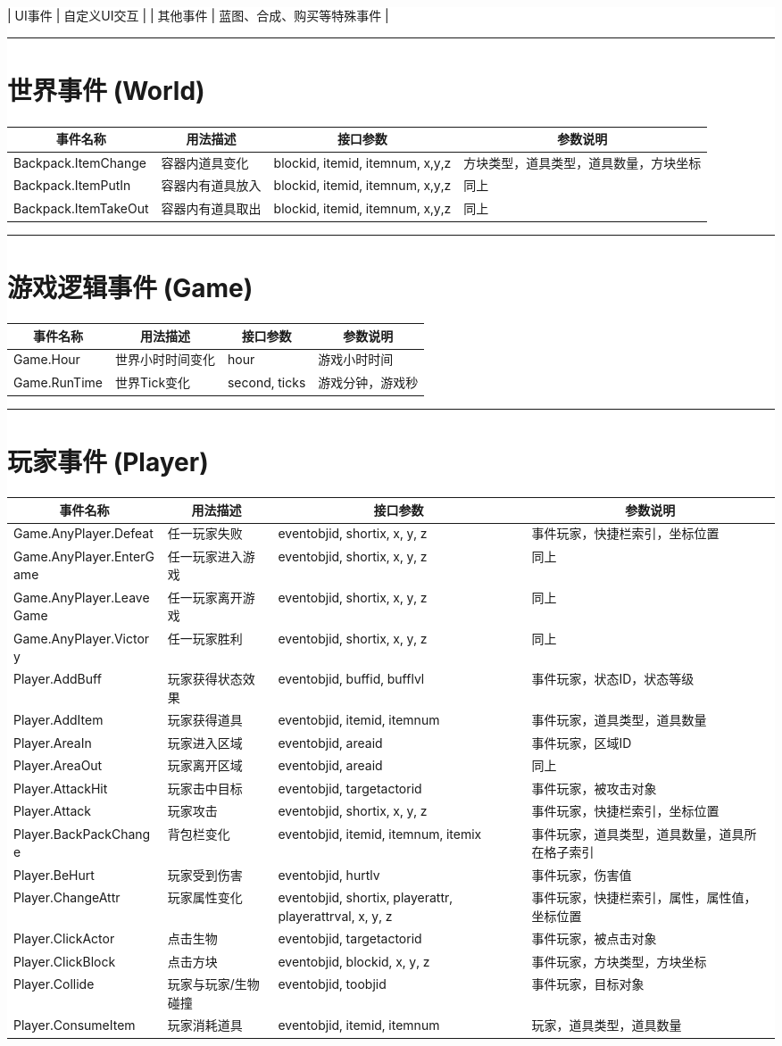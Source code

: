 | UI事件       | 自定义UI交互               |
| 其他事件     | 蓝图、合成、购买等特殊事件 |

---

# 世界事件 (World)

| 事件名称            | 用法描述           | 接口参数                        | 参数说明               |
| ------------------- | ------------------ | ------------------------------- | ---------------------- |
| Backpack.ItemChange  | 容器内道具变化     | blockid, itemid, itemnum, x,y,z | 方块类型，道具类型，道具数量，方块坐标 |
| Backpack.ItemPutIn   | 容器内有道具放入   | blockid, itemid, itemnum, x,y,z | 同上                   |
| Backpack.ItemTakeOut | 容器内有道具取出   | blockid, itemid, itemnum, x,y,z | 同上                   |

---

# 游戏逻辑事件 (Game)

| 事件名称       | 用法描述           | 接口参数              | 参数说明       |
| -------------- | ------------------ | --------------------- | -------------- |
| Game.Hour      | 世界小时时间变化   | hour                  | 游戏小时时间   |
| Game.RunTime   | 世界Tick变化       | second, ticks         | 游戏分钟，游戏秒 |

---

# 玩家事件 (Player)

| 事件名称                 | 用法描述             | 接口参数                                  | 参数说明                           |
| ------------------------ | -------------------- | ----------------------------------------- | -------------------------------- |
| Game.AnyPlayer.Defeat     | 任一玩家失败         | eventobjid, shortix, x, y, z              | 事件玩家，快捷栏索引，坐标位置   |
| Game.AnyPlayer.EnterGame  | 任一玩家进入游戏     | eventobjid, shortix, x, y, z              | 同上                             |
| Game.AnyPlayer.LeaveGame  | 任一玩家离开游戏     | eventobjid, shortix, x, y, z              | 同上                             |
| Game.AnyPlayer.Victory    | 任一玩家胜利         | eventobjid, shortix, x, y, z              | 同上                             |
| Player.AddBuff            | 玩家获得状态效果     | eventobjid, buffid, bufflvl                | 事件玩家，状态ID，状态等级       |
| Player.AddItem            | 玩家获得道具         | eventobjid, itemid, itemnum                | 事件玩家，道具类型，道具数量     |
| Player.AreaIn             | 玩家进入区域         | eventobjid, areaid                         | 事件玩家，区域ID                 |
| Player.AreaOut            | 玩家离开区域         | eventobjid, areaid                         | 同上                             |
| Player.AttackHit          | 玩家击中目标         | eventobjid, targetactorid                  | 事件玩家，被攻击对象             |
| Player.Attack             | 玩家攻击             | eventobjid, shortix, x, y, z              | 事件玩家，快捷栏索引，坐标位置 |
| Player.BackPackChange     | 背包栏变化           | eventobjid, itemid, itemnum, itemix       | 事件玩家，道具类型，道具数量，道具所在格子索引 |
| Player.BeHurt             | 玩家受到伤害         | eventobjid, hurtlv                         | 事件玩家，伤害值                 |
| Player.ChangeAttr         | 玩家属性变化         | eventobjid, shortix, playerattr, playerattrval, x, y, z | 事件玩家，快捷栏索引，属性，属性值，坐标位置 |
| Player.ClickActor         | 点击生物             | eventobjid, targetactorid                  | 事件玩家，被点击对象             |
| Player.ClickBlock         | 点击方块             | eventobjid, blockid, x, y, z               | 事件玩家，方块类型，方块坐标   |
| Player.Collide            | 玩家与玩家/生物碰撞  | eventobjid, toobjid                        | 事件玩家，目标对象             |
| Player.ConsumeItem        | 玩家消耗道具         | eventobjid, itemid, itemnum                | 玩家，道具类型，道具数量         |